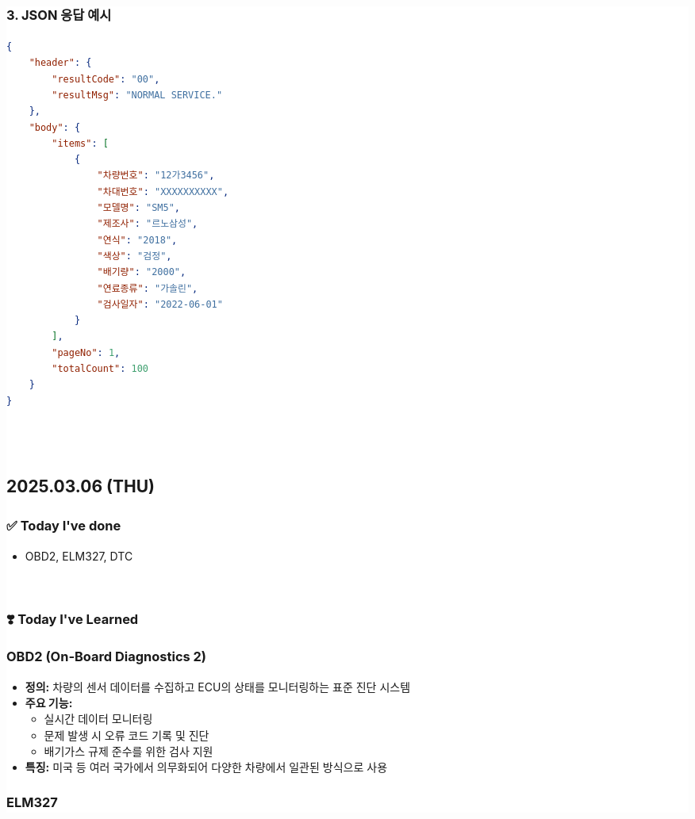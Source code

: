 ### 3. JSON 응답 예시

```json
{
	"header": {
		"resultCode": "00",
		"resultMsg": "NORMAL SERVICE."
	},
	"body": {
		"items": [
			{
				"차량번호": "12가3456",
				"차대번호": "XXXXXXXXXX",
				"모델명": "SM5",
				"제조사": "르노삼성",
				"연식": "2018",
				"색상": "검정",
				"배기량": "2000",
				"연료종류": "가솔린",
				"검사일자": "2022-06-01"
			}
		],
		"pageNo": 1,
		"totalCount": 100
	}
}
```

<br>
<br>

## 2025.03.06 (THU)

### ✅ Today I've done

-   OBD2, ELM327, DTC

<br>

### ❣️ Today I've Learned

### OBD2 (On-Board Diagnostics 2)

-   **정의:** 차량의 센서 데이터를 수집하고 ECU의 상태를 모니터링하는 표준 진단 시스템
-   **주요 기능:**
    -   실시간 데이터 모니터링
    -   문제 발생 시 오류 코드 기록 및 진단
    -   배기가스 규제 준수를 위한 검사 지원
-   **특징:** 미국 등 여러 국가에서 의무화되어 다양한 차량에서 일관된 방식으로 사용

### ELM327
